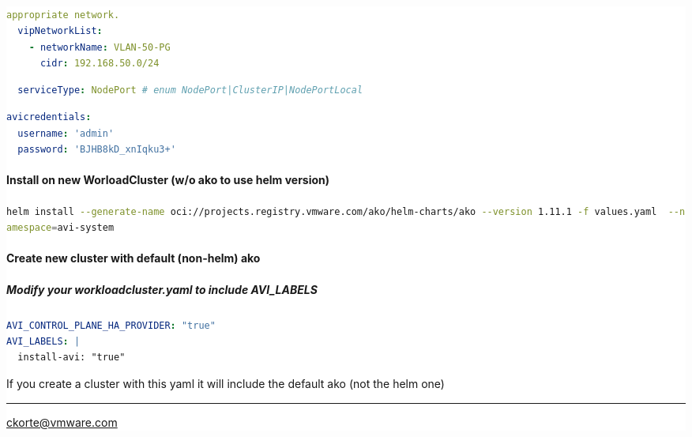 
```yaml
appropriate network.
  vipNetworkList: 
    - networkName: VLAN-50-PG
      cidr: 192.168.50.0/24
```


```yaml
  serviceType: NodePort # enum NodePort|ClusterIP|NodePortLocal
```


```yaml
avicredentials:
  username: 'admin'
  password: 'BJHB8kD_xnIqku3+'
```

#### Install on new WorloadCluster (w/o ako to use helm version)

```bash
helm install --generate-name oci://projects.registry.vmware.com/ako/helm-charts/ako --version 1.11.1 -f values.yaml  --namespace=avi-system
```

#### Create new cluster with default (non-helm) ako

##### Modify your workloadcluster.yaml to include AVI_LABELS

```yaml
AVI_CONTROL_PLANE_HA_PROVIDER: "true"
AVI_LABELS: |
  install-avi: "true"
```

If you create a cluster with this yaml it will include the default ako (not the helm one)

---
ckorte@vmware.com